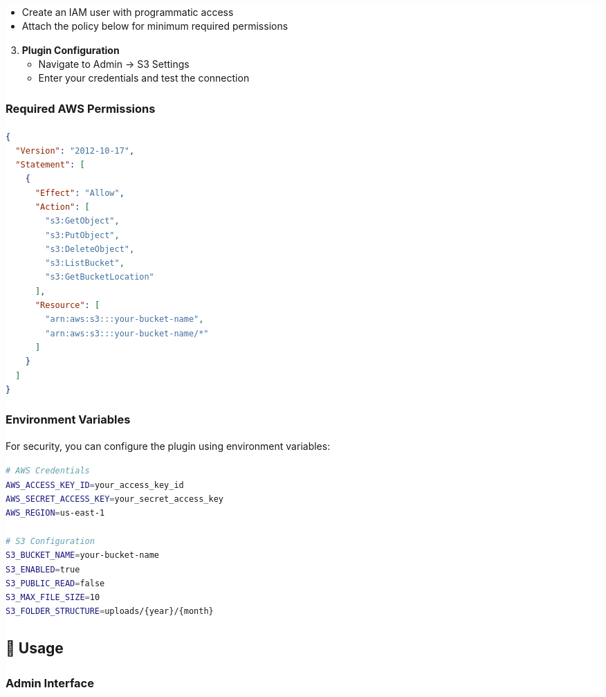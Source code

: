    - Create an IAM user with programmatic access
   - Attach the policy below for minimum required permissions

3. **Plugin Configuration**
   - Navigate to Admin → S3 Settings
   - Enter your credentials and test the connection

### Required AWS Permissions

```json
{
  "Version": "2012-10-17",
  "Statement": [
    {
      "Effect": "Allow",
      "Action": [
        "s3:GetObject",
        "s3:PutObject",
        "s3:DeleteObject",
        "s3:ListBucket",
        "s3:GetBucketLocation"
      ],
      "Resource": [
        "arn:aws:s3:::your-bucket-name",
        "arn:aws:s3:::your-bucket-name/*"
      ]
    }
  ]
}
```

### Environment Variables

For security, you can configure the plugin using environment variables:

```bash
# AWS Credentials
AWS_ACCESS_KEY_ID=your_access_key_id
AWS_SECRET_ACCESS_KEY=your_secret_access_key
AWS_REGION=us-east-1

# S3 Configuration
S3_BUCKET_NAME=your-bucket-name
S3_ENABLED=true
S3_PUBLIC_READ=false
S3_MAX_FILE_SIZE=10
S3_FOLDER_STRUCTURE=uploads/{year}/{month}
```

## 📖 Usage

### Admin Interface

